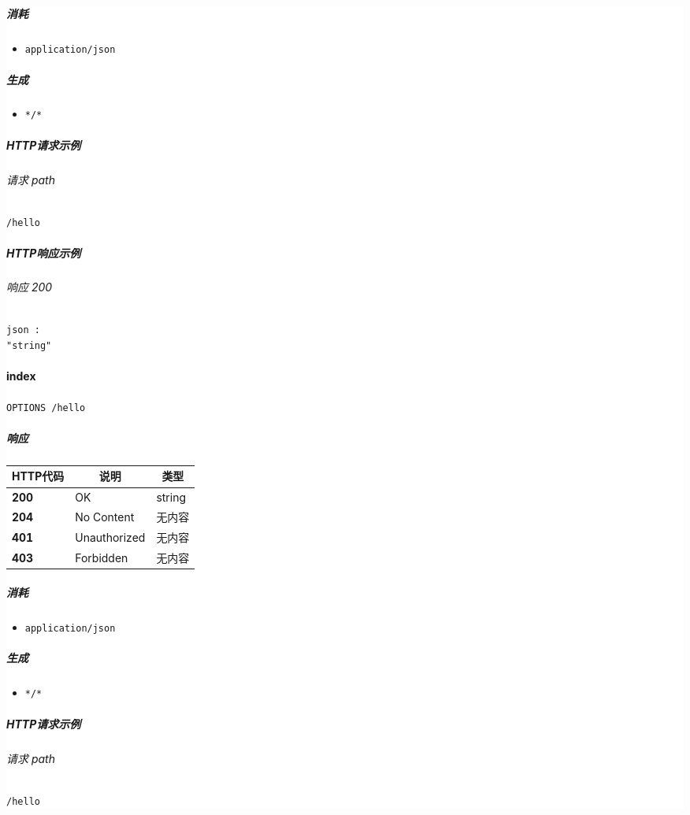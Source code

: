 
##### 消耗

* `application/json`


##### 生成

* `*/*`


##### HTTP请求示例

###### 请求 path
```
/hello
```


##### HTTP响应示例

###### 响应 200
```
json :
"string"
```


<a name="indexusingoptions"></a>
#### index
```
OPTIONS /hello
```


##### 响应

|HTTP代码|说明|类型|
|---|---|---|
|**200**|OK|string|
|**204**|No Content|无内容|
|**401**|Unauthorized|无内容|
|**403**|Forbidden|无内容|


##### 消耗

* `application/json`


##### 生成

* `*/*`


##### HTTP请求示例

###### 请求 path
```
/hello
```
